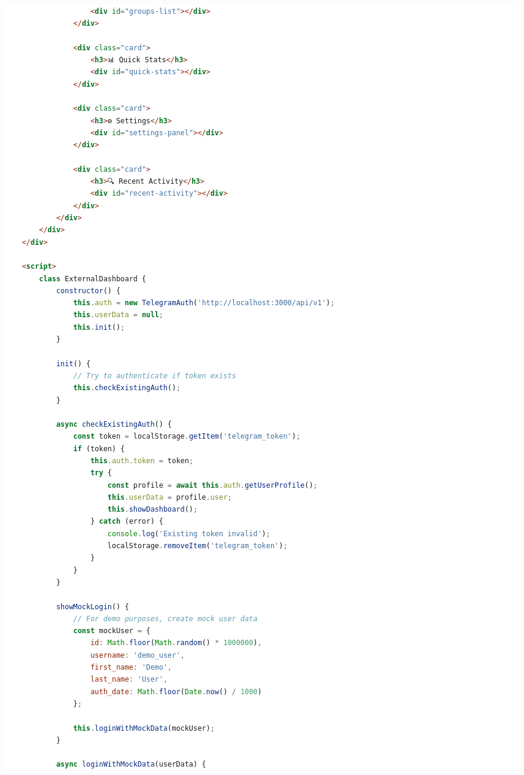 ```html
                    <div id="groups-list"></div>
                </div>

                <div class="card">
                    <h3>📊 Quick Stats</h3>
                    <div id="quick-stats"></div>
                </div>

                <div class="card">
                    <h3>⚙️ Settings</h3>
                    <div id="settings-panel"></div>
                </div>

                <div class="card">
                    <h3>🔍 Recent Activity</h3>
                    <div id="recent-activity"></div>
                </div>
            </div>
        </div>
    </div>

    <script>
        class ExternalDashboard {
            constructor() {
                this.auth = new TelegramAuth('http://localhost:3000/api/v1');
                this.userData = null;
                this.init();
            }

            init() {
                // Try to authenticate if token exists
                this.checkExistingAuth();
            }

            async checkExistingAuth() {
                const token = localStorage.getItem('telegram_token');
                if (token) {
                    this.auth.token = token;
                    try {
                        const profile = await this.auth.getUserProfile();
                        this.userData = profile.user;
                        this.showDashboard();
                    } catch (error) {
                        console.log('Existing token invalid');
                        localStorage.removeItem('telegram_token');
                    }
                }
            }

            showMockLogin() {
                // For demo purposes, create mock user data
                const mockUser = {
                    id: Math.floor(Math.random() * 1000000),
                    username: 'demo_user',
                    first_name: 'Demo',
                    last_name: 'User',
                    auth_date: Math.floor(Date.now() / 1000)
                };

                this.loginWithMockData(mockUser);
            }

            async loginWithMockData(userData) {
```